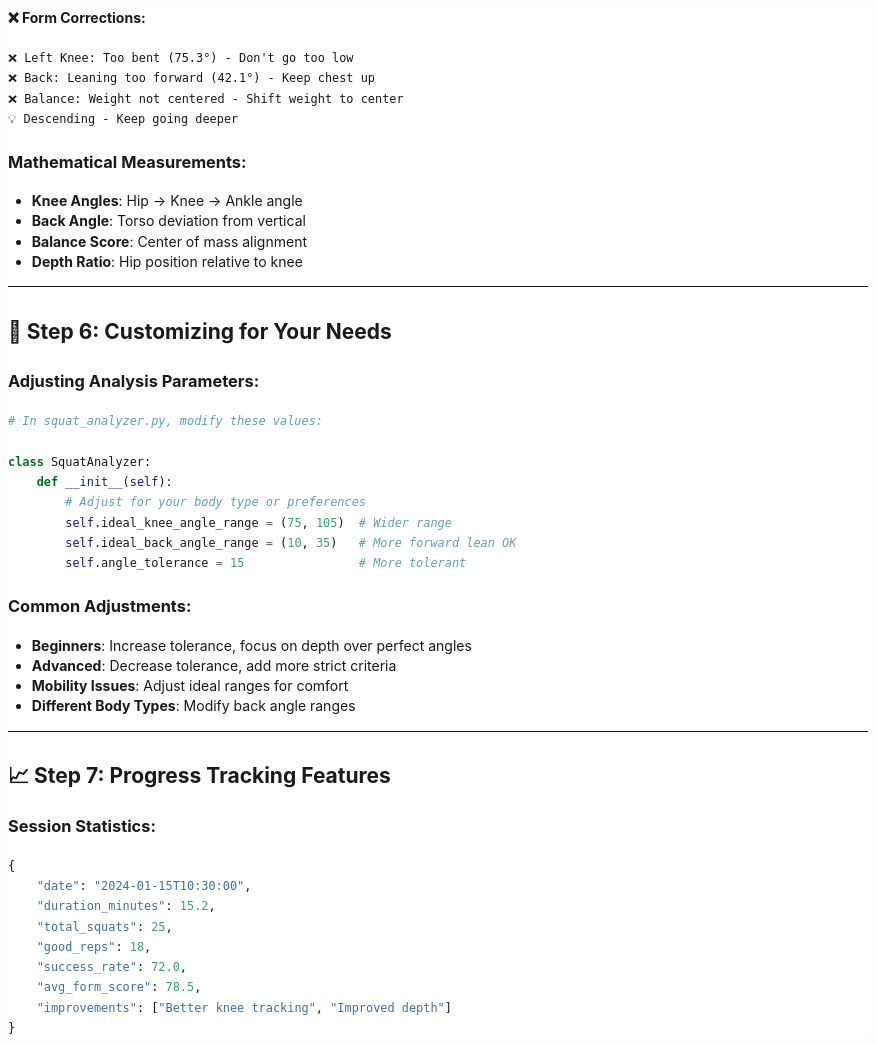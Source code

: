 #### ❌ Form Corrections:
```
❌ Left Knee: Too bent (75.3°) - Don't go too low
❌ Back: Leaning too forward (42.1°) - Keep chest up
❌ Balance: Weight not centered - Shift weight to center
💡 Descending - Keep going deeper
```

### Mathematical Measurements:
- **Knee Angles**: Hip → Knee → Ankle angle
- **Back Angle**: Torso deviation from vertical
- **Balance Score**: Center of mass alignment
- **Depth Ratio**: Hip position relative to knee

---

## 🎯 Step 6: Customizing for Your Needs

### Adjusting Analysis Parameters:

```python
# In squat_analyzer.py, modify these values:

class SquatAnalyzer:
    def __init__(self):
        # Adjust for your body type or preferences
        self.ideal_knee_angle_range = (75, 105)  # Wider range
        self.ideal_back_angle_range = (10, 35)   # More forward lean OK
        self.angle_tolerance = 15                # More tolerant
```

### Common Adjustments:
- **Beginners**: Increase tolerance, focus on depth over perfect angles
- **Advanced**: Decrease tolerance, add more strict criteria
- **Mobility Issues**: Adjust ideal ranges for comfort
- **Different Body Types**: Modify back angle ranges

---

## 📈 Step 7: Progress Tracking Features

### Session Statistics:
```python
{
    "date": "2024-01-15T10:30:00",
    "duration_minutes": 15.2,
    "total_squats": 25,
    "good_reps": 18,
    "success_rate": 72.0,
    "avg_form_score": 78.5,
    "improvements": ["Better knee tracking", "Improved depth"]
}
```
